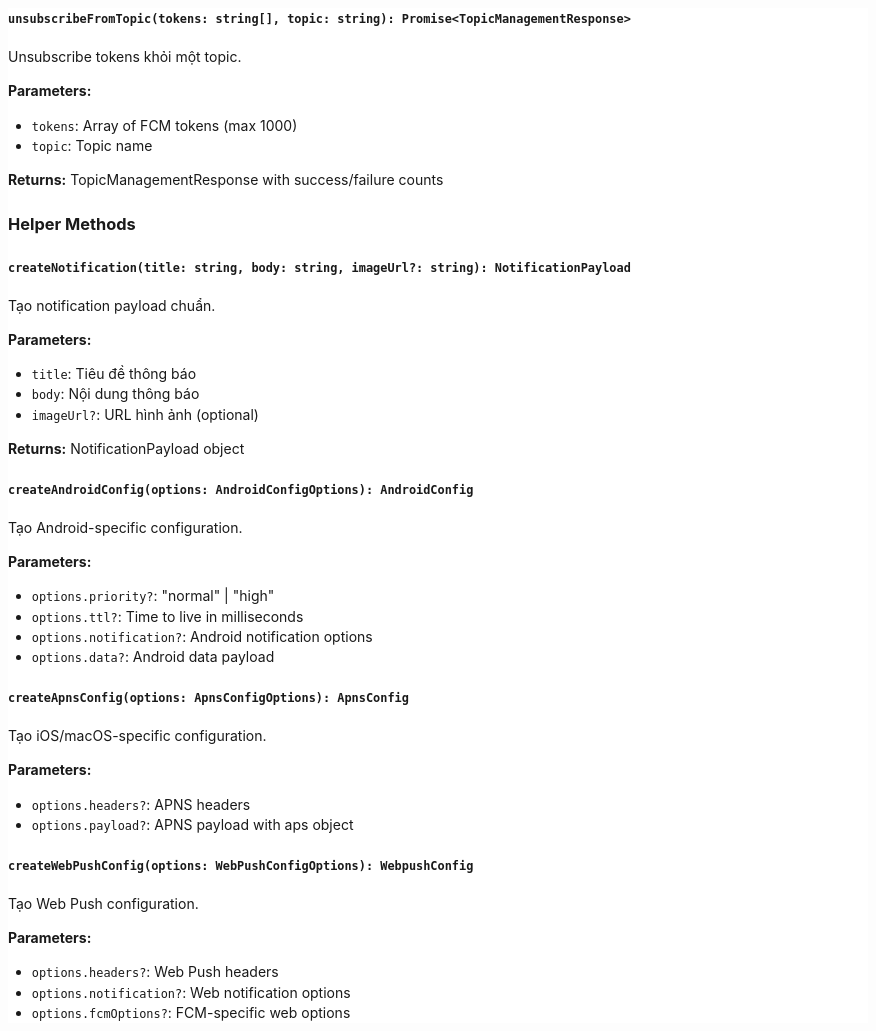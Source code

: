 #### `unsubscribeFromTopic(tokens: string[], topic: string): Promise<TopicManagementResponse>`

Unsubscribe tokens khỏi một topic.

**Parameters:**

- `tokens`: Array of FCM tokens (max 1000)
- `topic`: Topic name

**Returns:** TopicManagementResponse with success/failure counts

### Helper Methods

#### `createNotification(title: string, body: string, imageUrl?: string): NotificationPayload`

Tạo notification payload chuẩn.

**Parameters:**

- `title`: Tiêu đề thông báo
- `body`: Nội dung thông báo
- `imageUrl?`: URL hình ảnh (optional)

**Returns:** NotificationPayload object

#### `createAndroidConfig(options: AndroidConfigOptions): AndroidConfig`

Tạo Android-specific configuration.

**Parameters:**

- `options.priority?`: "normal" | "high"
- `options.ttl?`: Time to live in milliseconds
- `options.notification?`: Android notification options
- `options.data?`: Android data payload

#### `createApnsConfig(options: ApnsConfigOptions): ApnsConfig`

Tạo iOS/macOS-specific configuration.

**Parameters:**

- `options.headers?`: APNS headers
- `options.payload?`: APNS payload with aps object

#### `createWebPushConfig(options: WebPushConfigOptions): WebpushConfig`

Tạo Web Push configuration.

**Parameters:**

- `options.headers?`: Web Push headers
- `options.notification?`: Web notification options
- `options.fcmOptions?`: FCM-specific web options
